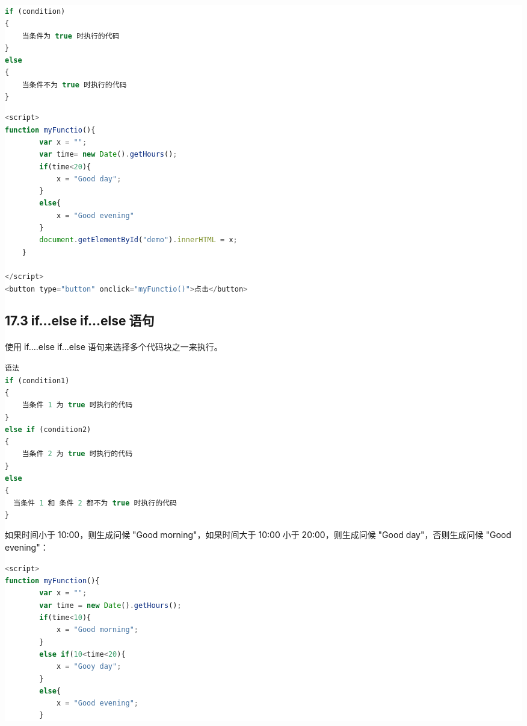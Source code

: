 ```js
if (condition)
{
    当条件为 true 时执行的代码
}
else
{
    当条件不为 true 时执行的代码
}
```

```js
<script>    
function myFunctio(){
        var x = "";
        var time= new Date().getHours();
        if(time<20){
            x = "Good day";
        }
        else{
            x = "Good evening"
        }
        document.getElementById("demo").innerHTML = x;
    }

</script>
<button type="button" onclick="myFunctio()">点击</button>
```



## 17.3 if...else  if...else 语句

使用 if....else if...else 语句来选择多个代码块之一来执行。
```js
语法
if (condition1)
{
    当条件 1 为 true 时执行的代码
}
else if (condition2)
{
    当条件 2 为 true 时执行的代码
}
else
{
  当条件 1 和 条件 2 都不为 true 时执行的代码
}
```



如果时间小于 10:00，则生成问候 "Good morning"，如果时间大于 10:00 小于 20:00，则生成问候 "Good day"，否则生成问候 "Good evening"：

```js
<script> 
function myFunction(){
        var x = "";
        var time = new Date().getHours();
        if(time<10){
            x = "Good morning";
        }
        else if(10<time<20){
            x = "Gooy day";
        }
        else{
            x = "Good evening";
        }
```